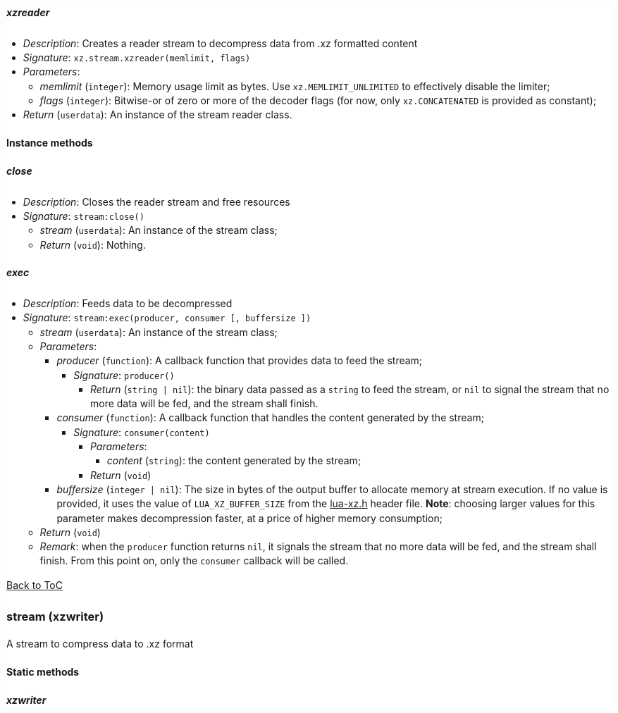 ##### xzreader

* *Description*: Creates a reader stream to decompress data from .xz formatted content
* *Signature*: ```xz.stream.xzreader(memlimit, flags)```
* *Parameters*: 
    * *memlimit* (```integer```): Memory usage limit as bytes. Use ```xz.MEMLIMIT_UNLIMITED``` to effectively disable the limiter;
    * *flags* (```integer```): Bitwise-or of zero or more of the decoder flags (for now, only ```xz.CONCATENATED``` is provided as constant);
* *Return* (```userdata```): An instance of the stream reader class.

#### Instance methods

##### close

* *Description*: Closes the reader stream and free resources
* *Signature*: ```stream:close()```
    * *stream* (```userdata```): An instance of the stream class;
    * *Return* (```void```): Nothing.

##### exec

* *Description*: Feeds data to be decompressed
* *Signature*: ```stream:exec(producer, consumer [, buffersize ])```
    * *stream* (```userdata```): An instance of the stream class;
    * *Parameters*: 
        * *producer* (```function```): A callback function that provides data to feed the stream; 
            * *Signature*: ```producer()```
                * *Return* (```string | nil```): the binary data passed as a `string` to feed the stream, or `nil` to signal the stream that no more data will be fed, and the stream shall finish.
        * *consumer* (```function```): A callback function that handles the content generated by the stream; 
            * *Signature*: ```consumer(content)```
                * *Parameters*:
                    * *content* (```string```): the content generated by the stream;
                * *Return* (```void```)
        * *buffersize* (```integer | nil```): The size in bytes of the output buffer to allocate memory at stream execution. If no value is provided, it uses the value of ```LUA_XZ_BUFFER_SIZE``` from the [lua-xz.h](./src/lua-xz.h) header file. **Note**: choosing larger values for this parameter makes decompression faster, at a price of higher memory consumption;
    * *Return* (```void```)
    * *Remark*: when the `producer` function returns `nil`, it signals the stream that no more data will be fed, and the stream shall finish. From this point on, only the `consumer` callback will be called.

[Back to ToC](#table-of-contents)

### stream (xzwriter)

A stream to compress data to .xz format

#### Static methods

##### xzwriter
